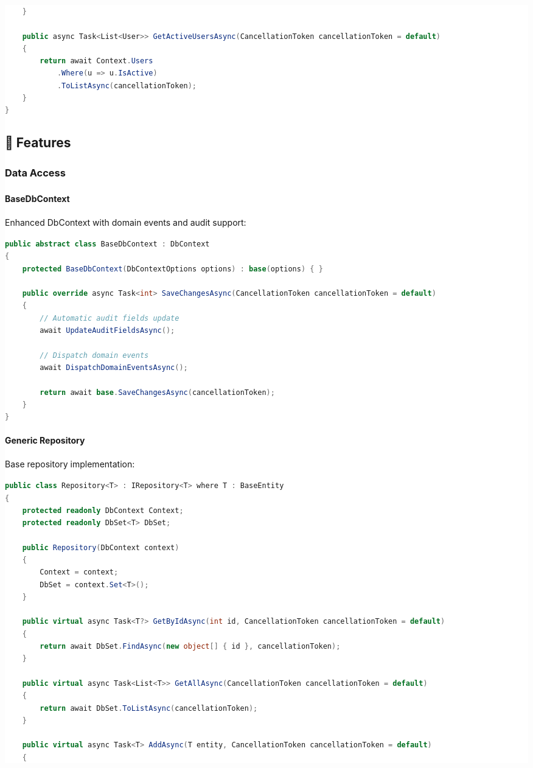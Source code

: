 ```csharp
    }
    
    public async Task<List<User>> GetActiveUsersAsync(CancellationToken cancellationToken = default)
    {
        return await Context.Users
            .Where(u => u.IsActive)
            .ToListAsync(cancellationToken);
    }
}
```

## 🔧 Features

### Data Access

#### BaseDbContext
Enhanced DbContext with domain events and audit support:
```csharp
public abstract class BaseDbContext : DbContext
{
    protected BaseDbContext(DbContextOptions options) : base(options) { }
    
    public override async Task<int> SaveChangesAsync(CancellationToken cancellationToken = default)
    {
        // Automatic audit fields update
        await UpdateAuditFieldsAsync();
        
        // Dispatch domain events
        await DispatchDomainEventsAsync();
        
        return await base.SaveChangesAsync(cancellationToken);
    }
}
```

#### Generic Repository
Base repository implementation:
```csharp
public class Repository<T> : IRepository<T> where T : BaseEntity
{
    protected readonly DbContext Context;
    protected readonly DbSet<T> DbSet;
    
    public Repository(DbContext context)
    {
        Context = context;
        DbSet = context.Set<T>();
    }
    
    public virtual async Task<T?> GetByIdAsync(int id, CancellationToken cancellationToken = default)
    {
        return await DbSet.FindAsync(new object[] { id }, cancellationToken);
    }
    
    public virtual async Task<List<T>> GetAllAsync(CancellationToken cancellationToken = default)
    {
        return await DbSet.ToListAsync(cancellationToken);
    }
    
    public virtual async Task<T> AddAsync(T entity, CancellationToken cancellationToken = default)
    {
```
